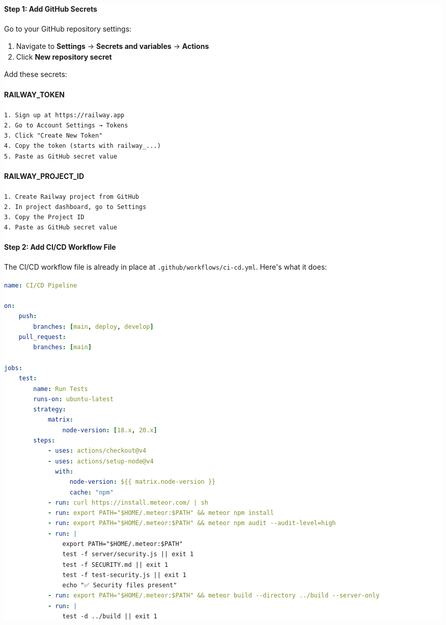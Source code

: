 #### **Step 1: Add GitHub Secrets**

Go to your GitHub repository settings:

1. Navigate to **Settings** → **Secrets and variables** → **Actions**
2. Click **New repository secret**

Add these secrets:

#### RAILWAY_TOKEN

```text
1. Sign up at https://railway.app
2. Go to Account Settings → Tokens
3. Click "Create New Token"
4. Copy the token (starts with railway_...)
5. Paste as GitHub secret value
```

#### RAILWAY_PROJECT_ID

```text
1. Create Railway project from GitHub
2. In project dashboard, go to Settings
3. Copy the Project ID
4. Paste as GitHub secret value
```

#### **Step 2: Add CI/CD Workflow File**

The CI/CD workflow file is already in place at `.github/workflows/ci-cd.yml`. Here's what it does:

```yaml
name: CI/CD Pipeline

on:
    push:
        branches: [main, deploy, develop]
    pull_request:
        branches: [main]

jobs:
    test:
        name: Run Tests
        runs-on: ubuntu-latest
        strategy:
            matrix:
                node-version: [18.x, 20.x]
        steps:
            - uses: actions/checkout@v4
            - uses: actions/setup-node@v4
              with:
                  node-version: ${{ matrix.node-version }}
                  cache: "npm"
            - run: curl https://install.meteor.com/ | sh
            - run: export PATH="$HOME/.meteor:$PATH" && meteor npm install
            - run: export PATH="$HOME/.meteor:$PATH" && meteor npm audit --audit-level=high
            - run: |
                export PATH="$HOME/.meteor:$PATH"
                test -f server/security.js || exit 1
                test -f SECURITY.md || exit 1
                test -f test-security.js || exit 1
                echo "✅ Security files present"
            - run: export PATH="$HOME/.meteor:$PATH" && meteor build --directory ../build --server-only
            - run: |
                test -d ../build || exit 1
```